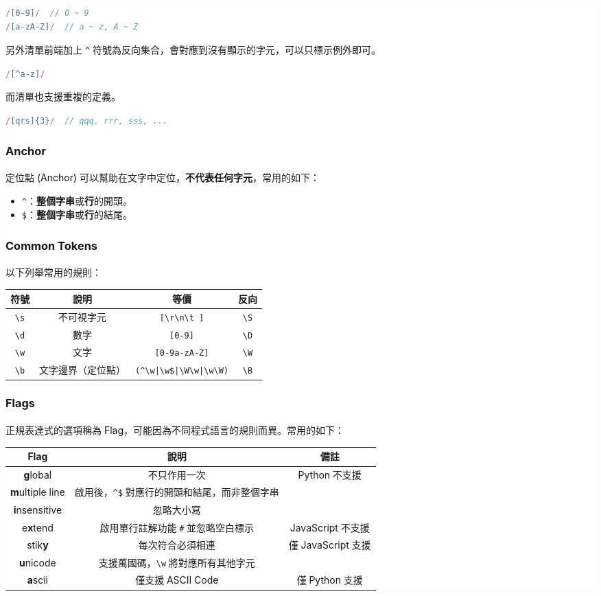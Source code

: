 ```js
/[0-9]/  // 0 ~ 9
/[a-zA-Z]/  // a ~ z, A ~ Z
```

另外清單前端加上 `^` 符號為反向集合，會對應到沒有顯示的字元，可以只標示例外即可。

```js
/[^a-z]/
```

而清單也支援重複的定義。

```js
/[qrs]{3}/  // qqq, rrr, sss, ...
```

### Anchor

定位點 (Anchor) 可以幫助在文字中定位，**不代表任何字元**，常用的如下：

+ `^`：**整個字串**或**行**的開頭。
+ `$`：**整個字串**或**行**的結尾。

### Common Tokens

以下列舉常用的規則：

| 符號 | 說明 | 等價 | 反向 |
|:----:|:---:|:---:|:----:|
| `\s` | 不可視字元 | `[\r\n\t ]` | `\S` |
| `\d` | 數字 | `[0-9]` | `\D` |
| `\w` | 文字 | `[0-9a-zA-Z]` | `\W` |
| `\b` | 文字邊界（定位點） | `(^\w\|\w$\|\W\w\|\w\W)` | `\B` |

### Flags

正規表達式的選項稱為 Flag，可能因為不同程式語言的規則而異。常用的如下：

| Flag | 說明 | 備註 |
|:----:|:---:|:----:|
| **g**lobal | 不只作用一次 | Python 不支援 |
| **m**ultiple line | 啟用後，`^$` 對應行的開頭和結尾，而非整個字串 | |
| **i**nsensitive | 忽略大小寫 | |
| e**x**tend | 啟用單行註解功能 `#` 並忽略空白標示 | JavaScript 不支援 |
| stik**y** | 每次符合必須相連 | 僅 JavaScript 支援 |
| **u**nicode | 支援萬國碼，`\w` 將對應所有其他字元 | |
| **a**scii | 僅支援 ASCII Code | 僅 Python 支援 |
